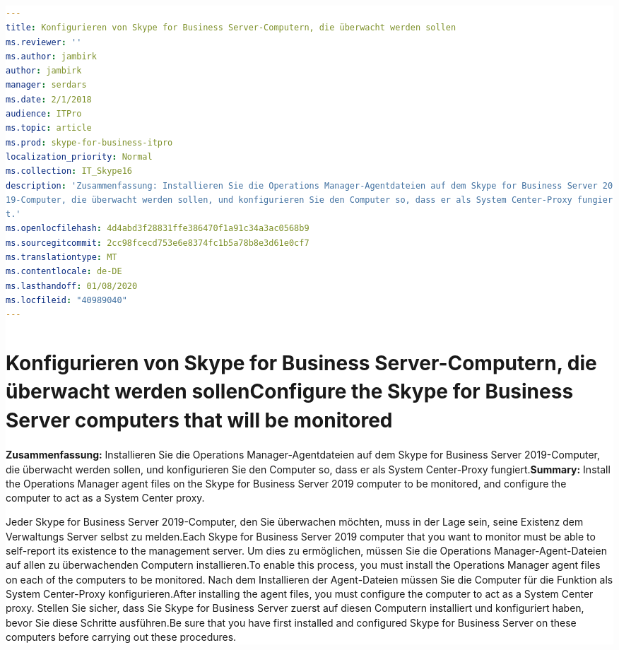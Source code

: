 ```yaml
---
title: Konfigurieren von Skype for Business Server-Computern, die überwacht werden sollen
ms.reviewer: ''
ms.author: jambirk
author: jambirk
manager: serdars
ms.date: 2/1/2018
audience: ITPro
ms.topic: article
ms.prod: skype-for-business-itpro
localization_priority: Normal
ms.collection: IT_Skype16
description: 'Zusammenfassung: Installieren Sie die Operations Manager-Agentdateien auf dem Skype for Business Server 2019-Computer, die überwacht werden sollen, und konfigurieren Sie den Computer so, dass er als System Center-Proxy fungiert.'
ms.openlocfilehash: 4d4abd3f28831ffe386470f1a91c34a3ac0568b9
ms.sourcegitcommit: 2cc98fcecd753e6e8374fc1b5a78b8e3d61e0cf7
ms.translationtype: MT
ms.contentlocale: de-DE
ms.lasthandoff: 01/08/2020
ms.locfileid: "40989040"
---
```

# <a name="configure-the-skype-for-business-server-computers-that-will-be-monitored"></a><span data-ttu-id="5e243-103">Konfigurieren von Skype for Business Server-Computern, die überwacht werden sollen</span><span class="sxs-lookup"><span data-stu-id="5e243-103">Configure the Skype for Business Server computers that will be monitored</span></span>

<span data-ttu-id="5e243-104">**Zusammenfassung:** Installieren Sie die Operations Manager-Agentdateien auf dem Skype for Business Server 2019-Computer, die überwacht werden sollen, und konfigurieren Sie den Computer so, dass er als System Center-Proxy fungiert.</span><span class="sxs-lookup"><span data-stu-id="5e243-104">**Summary:** Install the Operations Manager agent files on the Skype for Business Server 2019 computer to be monitored, and configure the computer to act as a System Center proxy.</span></span>

<span data-ttu-id="5e243-105">Jeder Skype for Business Server 2019-Computer, den Sie überwachen möchten, muss in der Lage sein, seine Existenz dem Verwaltungs Server selbst zu melden.</span><span class="sxs-lookup"><span data-stu-id="5e243-105">Each Skype for Business Server 2019 computer that you want to monitor must be able to self-report its existence to the management server.</span></span> <span data-ttu-id="5e243-106">Um dies zu ermöglichen, müssen Sie die Operations Manager-Agent-Dateien auf allen zu überwachenden Computern installieren.</span><span class="sxs-lookup"><span data-stu-id="5e243-106">To enable this process, you must install the Operations Manager agent files on each of the computers to be monitored.</span></span> <span data-ttu-id="5e243-107">Nach dem Installieren der Agent-Dateien müssen Sie die Computer für die Funktion als System Center-Proxy konfigurieren.</span><span class="sxs-lookup"><span data-stu-id="5e243-107">After installing the agent files, you must configure the computer to act as a System Center proxy.</span></span> <span data-ttu-id="5e243-108">Stellen Sie sicher, dass Sie Skype for Business Server zuerst auf diesen Computern installiert und konfiguriert haben, bevor Sie diese Schritte ausführen.</span><span class="sxs-lookup"><span data-stu-id="5e243-108">Be sure that you have first installed and configured Skype for Business Server on these computers before carrying out these procedures.</span></span>
